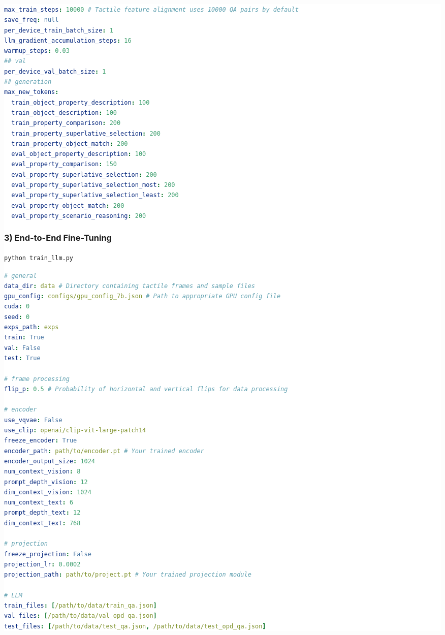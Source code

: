 ```yaml
max_train_steps: 10000 # Tactile feature alignment uses 10000 QA pairs by default
save_freq: null
per_device_train_batch_size: 1
llm_gradient_accumulation_steps: 16
warmup_steps: 0.03
## val
per_device_val_batch_size: 1
## generation
max_new_tokens:
  train_object_property_description: 100
  train_object_description: 100
  train_property_comparison: 200
  train_property_superlative_selection: 200
  train_property_object_match: 200
  eval_object_property_description: 100
  eval_property_comparison: 150
  eval_property_superlative_selection: 200
  eval_property_superlative_selection_most: 200
  eval_property_superlative_selection_least: 200
  eval_property_object_match: 200
  eval_property_scenario_reasoning: 200
```


### 3) End-to-End Fine-Tuning
```
python train_llm.py
```
```yaml
# general
data_dir: data # Directory containing tactile frames and sample files
gpu_config: configs/gpu_config_7b.json # Path to appropriate GPU config file
cuda: 0
seed: 0
exps_path: exps
train: True
val: False
test: True

# frame processing
flip_p: 0.5 # Probability of horizontal and vertical flips for data processing

# encoder
use_vqvae: False
use_clip: openai/clip-vit-large-patch14
freeze_encoder: True
encoder_path: path/to/encoder.pt # Your trained encoder
encoder_output_size: 1024
num_context_vision: 8
prompt_depth_vision: 12
dim_context_vision: 1024
num_context_text: 6
prompt_depth_text: 12
dim_context_text: 768

# projection
freeze_projection: False
projection_lr: 0.0002
projection_path: path/to/project.pt # Your trained projection module

# LLM
train_files: [/path/to/data/train_qa.json]
val_files: [/path/to/data/val_opd_qa.json]
test_files: [/path/to/data/test_qa.json, /path/to/data/test_opd_qa.json]
```